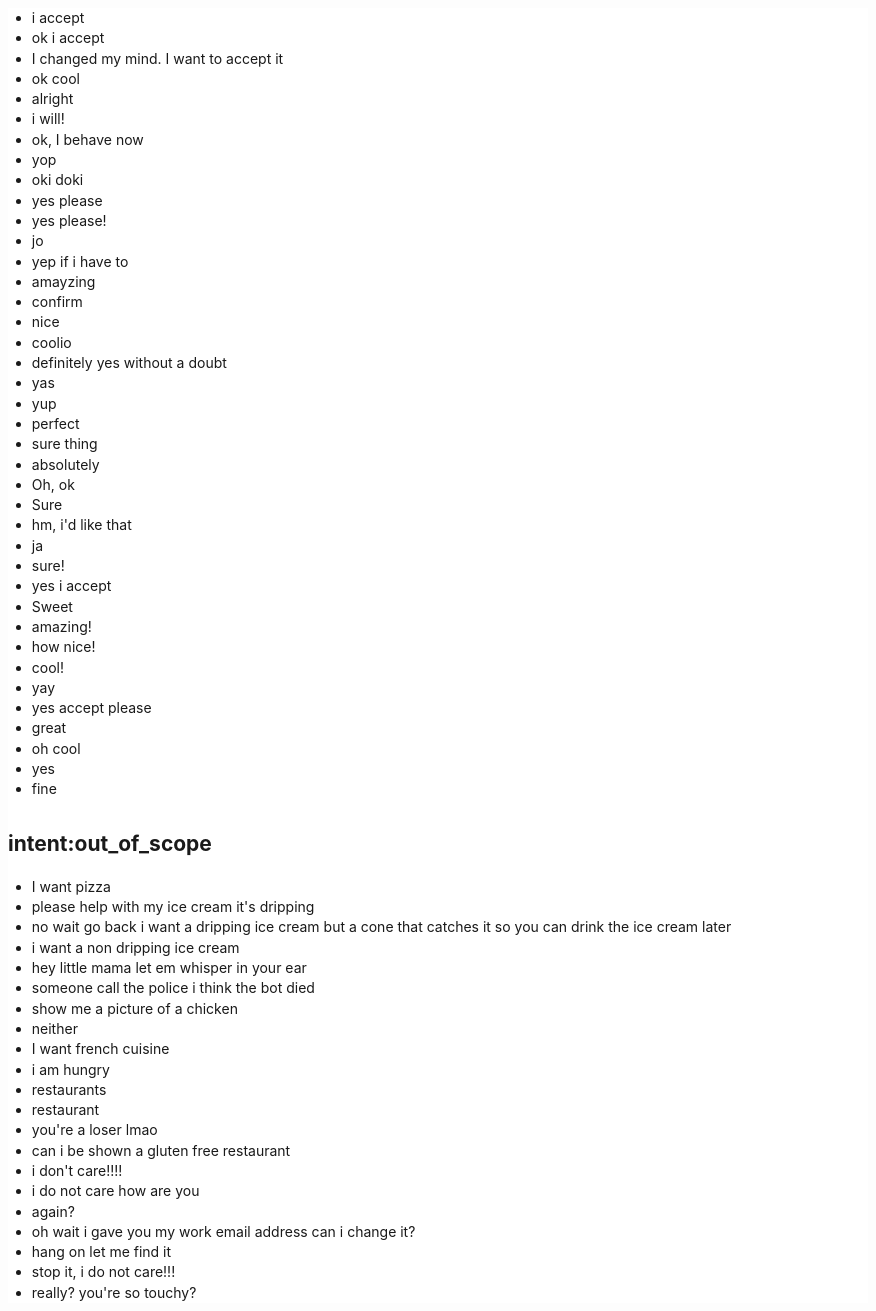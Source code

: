 - i accept
- ok i accept
- I changed my mind. I want to accept it
- ok cool
- alright
- i will!
- ok, I behave now
- yop
- oki doki
- yes please
- yes please!
- jo
- yep if i have to
- amayzing
- confirm
- nice
- coolio
- definitely yes without a doubt
- yas
- yup
- perfect
- sure thing
- absolutely
- Oh, ok
- Sure
- hm, i'd like that
- ja
- sure!
- yes i accept
- Sweet
- amazing!
- how nice!
- cool!
- yay
- yes accept please
- great
- oh cool
- yes
- fine

## intent:out_of_scope
- I want pizza
- please help with my ice cream it's dripping
- no wait go back i want a dripping ice cream but a cone that catches it so you can drink the ice cream later
- i want a non dripping ice cream
- hey little mama let em whisper in your ear
- someone call the police i think the bot died
- show me a picture of a chicken
- neither
- I want french cuisine
- i am hungry
- restaurants
- restaurant
- you're a loser lmao
- can i be shown a gluten free restaurant
- i don't care!!!!
- i do not care how are you
- again?
- oh wait i gave you my work email address can i change it?
- hang on let me find it
- stop it, i do not care!!!
- really? you're so touchy?